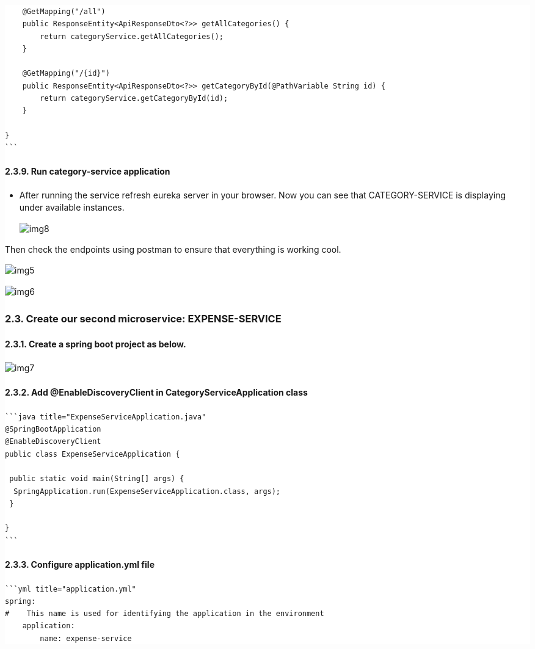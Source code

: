         @GetMapping("/all")
        public ResponseEntity<ApiResponseDto<?>> getAllCategories() {
            return categoryService.getAllCategories();
        }

        @GetMapping("/{id}")
        public ResponseEntity<ApiResponseDto<?>> getCategoryById(@PathVariable String id) {
            return categoryService.getCategoryById(id);
        }

    }
    ```

#### 2.3.9. Run category-service application

- After running the service refresh eureka server in your browser. Now you can see that CATEGORY-SERVICE is displaying under available instances.

  ![img8](./images/image08.png)

Then check the endpoints using postman to ensure that everything is working cool.

![img5](./images/image05.png)

![img6](./images/image06.png)

### 2.3. Create our second microservice: EXPENSE-SERVICE

#### 2.3.1. Create a spring boot project as below.

![img7](./images/image07.png)

#### 2.3.2. Add @EnableDiscoveryClient in CategoryServiceApplication class

    ```java title="ExpenseServiceApplication.java"
    @SpringBootApplication
    @EnableDiscoveryClient
    public class ExpenseServiceApplication {

     public static void main(String[] args) {
      SpringApplication.run(ExpenseServiceApplication.class, args);
     }

    }
    ```

#### 2.3.3. Configure application.yml file

    ```yml title="application.yml"
    spring:
    #    This name is used for identifying the application in the environment
        application:
            name: expense-service
